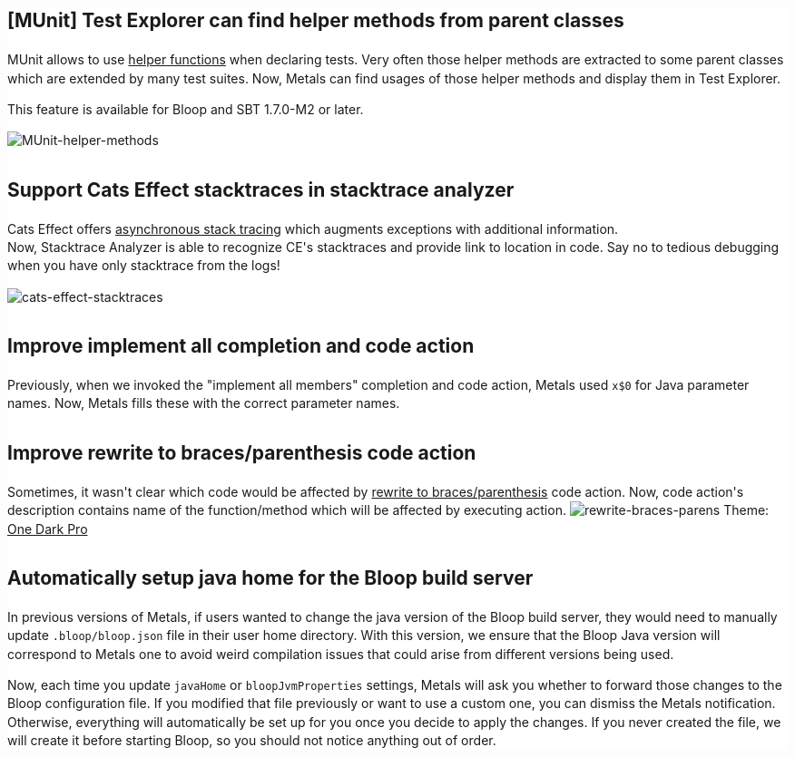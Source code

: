 ## [MUnit] Test Explorer can find helper methods from parent classes

MUnit allows to use [helper functions](https://scalameta.org/munit/docs/tests.html#declare-tests-inside-a-helper-function) when declaring tests. Very often those helper methods are extracted to some parent classes which are extended by many test suites.
Now, Metals can find usages of those helper methods and display them in Test Explorer.

This feature is available for Bloop and SBT 1.7.0-M2 or later.

![MUnit-helper-methods](https://imgur.com/GGRDpXA.gif)

## Support Cats Effect stacktraces in stacktrace analyzer

Cats Effect offers [asynchronous stack tracing](https://typelevel.org/cats-effect/docs/tracing#asynchronous-stack-tracing) which augments exceptions with additional information.  
Now, Stacktrace Analyzer is able to recognize CE's stacktraces and provide link to location in code. Say no to tedious debugging when you have only stacktrace from the logs!

![cats-effect-stacktraces](https://imgur.com/5fMvcYd.gif)


## Improve implement all completion and code action
Previously, when we invoked the "implement all members" completion and code action, Metals used `x$0` for Java parameter names. Now, Metals fills these with the correct parameter names.
 
## Improve rewrite to braces/parenthesis code action
Sometimes, it wasn't clear which code would be affected by [rewrite to braces/parenthesis](https://scalameta.org/metals/blog/2021/09/06/tungsten#replace--with--in-functions-and-vice-versa) code action.
Now, code action's description contains name of the function/method which will be affected by executing action.
![rewrite-braces-parens](https://imgur.com/SkHolsJ.gif)
Theme: [One Dark Pro](https://marketplace.visualstudio.com/items?itemName=zhuangtongfa.Material-theme)


## Automatically setup java home for the Bloop build server
In previous versions of Metals, if users wanted to change the java version of the Bloop build server, they would need to manually update `.bloop/bloop.json` file in their user home directory. With this version, we ensure that the Bloop Java version will correspond to Metals one to avoid weird compilation issues that could arise from different versions being used.

Now, each time you update `javaHome` or `bloopJvmProperties` settings, Metals will ask you whether to forward those changes to the Bloop configuration file. If you modified that file previously or want to use a custom one, you can dismiss the Metals notification. Otherwise, everything will automatically be set up for you once you decide to apply the changes. If you never created the file, we will create it before starting Bloop, so you should not notice anything out of order.

